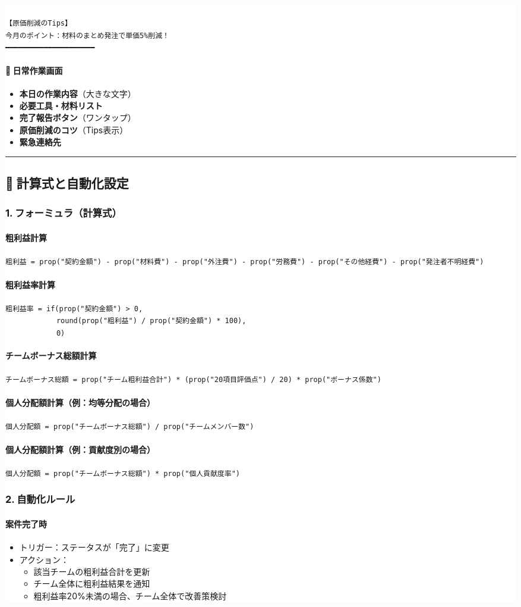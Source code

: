 ```

【原価削減のTips】
今月のポイント：材料のまとめ発注で単価5%削減！
━━━━━━━━━━━━━━━━━━━━━
```

#### 📱 日常作業画面
- **本日の作業内容**（大きな文字）
- **必要工具・材料リスト**
- **完了報告ボタン**（ワンタップ）
- **原価削減のコツ**（Tips表示）
- **緊急連絡先**

---

## 🔧 計算式と自動化設定

### 1. フォーミュラ（計算式）

#### 粗利益計算
```
粗利益 = prop("契約金額") - prop("材料費") - prop("外注費") - prop("労務費") - prop("その他経費") - prop("発注者不明経費")
```

#### 粗利益率計算
```
粗利益率 = if(prop("契約金額") > 0, 
            round(prop("粗利益") / prop("契約金額") * 100), 
            0)
```

#### チームボーナス総額計算
```
チームボーナス総額 = prop("チーム粗利益合計") * (prop("20項目評価点") / 20) * prop("ボーナス係数")
```

#### 個人分配額計算（例：均等分配の場合）
```
個人分配額 = prop("チームボーナス総額") / prop("チームメンバー数")
```

#### 個人分配額計算（例：貢献度別の場合）
```
個人分配額 = prop("チームボーナス総額") * prop("個人貢献度率")
```

### 2. 自動化ルール

#### 案件完了時
- トリガー：ステータスが「完了」に変更
- アクション：
  - 該当チームの粗利益合計を更新
  - チーム全体に粗利益結果を通知
  - 粗利益率20%未満の場合、チーム全体で改善策検討
